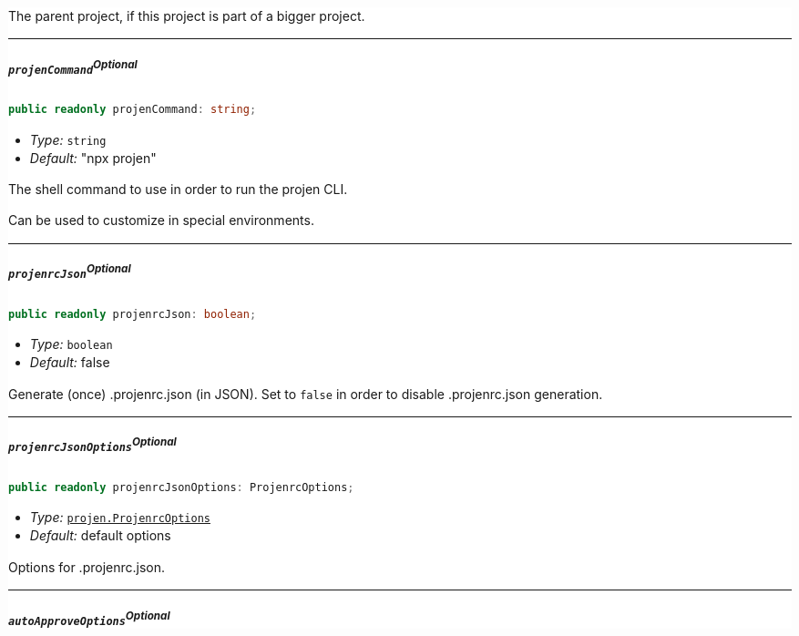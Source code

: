 The parent project, if this project is part of a bigger project.

---

##### `projenCommand`<sup>Optional</sup> <a name="projen-turborepo.TurborepoProjectOptions.property.projenCommand" id="projenturborepoturborepoprojectoptionspropertyprojencommand"></a>

```typescript
public readonly projenCommand: string;
```

- *Type:* `string`
- *Default:* "npx projen"

The shell command to use in order to run the projen CLI.

Can be used to customize in special environments.

---

##### `projenrcJson`<sup>Optional</sup> <a name="projen-turborepo.TurborepoProjectOptions.property.projenrcJson" id="projenturborepoturborepoprojectoptionspropertyprojenrcjson"></a>

```typescript
public readonly projenrcJson: boolean;
```

- *Type:* `boolean`
- *Default:* false

Generate (once) .projenrc.json (in JSON). Set to `false` in order to disable .projenrc.json generation.

---

##### `projenrcJsonOptions`<sup>Optional</sup> <a name="projen-turborepo.TurborepoProjectOptions.property.projenrcJsonOptions" id="projenturborepoturborepoprojectoptionspropertyprojenrcjsonoptions"></a>

```typescript
public readonly projenrcJsonOptions: ProjenrcOptions;
```

- *Type:* [`projen.ProjenrcOptions`](#projen.ProjenrcOptions)
- *Default:* default options

Options for .projenrc.json.

---

##### `autoApproveOptions`<sup>Optional</sup> <a name="projen-turborepo.TurborepoProjectOptions.property.autoApproveOptions" id="projenturborepoturborepoprojectoptionspropertyautoapproveoptions"></a>
